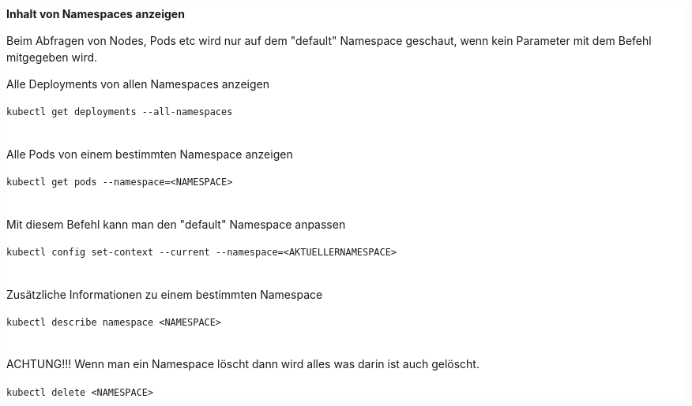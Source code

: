 **Inhalt von Namespaces anzeigen**

Beim Abfragen von Nodes, Pods etc wird nur auf dem "default" Namespace geschaut, wenn kein Parameter mit dem Befehl mitgegeben wird.

Alle Deployments von allen Namespaces anzeigen

    kubectl get deployments --all-namespaces  
<br>
Alle Pods von einem bestimmten Namespace anzeigen

    kubectl get pods --namespace=<NAMESPACE>
    
<br>
Mit diesem Befehl kann man den "default" Namespace anpassen

    kubectl config set-context --current --namespace=<AKTUELLERNAMESPACE>

<br>
Zusätzliche Informationen zu einem bestimmten Namespace

    kubectl describe namespace <NAMESPACE>

<br>
ACHTUNG!!!
Wenn man ein Namespace löscht dann wird alles was darin ist auch gelöscht.

    kubectl delete <NAMESPACE>